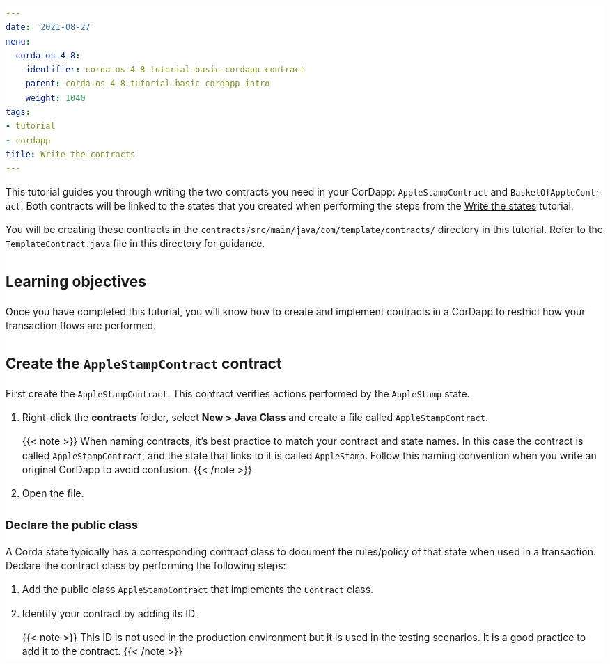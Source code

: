 ```yaml
---
date: '2021-08-27'
menu:
  corda-os-4-8:
    identifier: corda-os-4-8-tutorial-basic-cordapp-contract
    parent: corda-os-4-8-tutorial-basic-cordapp-intro
    weight: 1040
tags:
- tutorial
- cordapp
title: Write the contracts
---
```


This tutorial guides you through writing the two contracts you need in your CorDapp: `AppleStampContract` and `BasketOfAppleContract`. Both contracts will be linked to the states that you created when performing the steps from the [Write the states](tutorial-basic-cordapp-state.md) tutorial.

You will be creating these contracts in the `contracts/src/main/java/com/template/contracts/` directory in this tutorial. Refer to the `TemplateContract.java` file in this directory for guidance.


## Learning objectives

Once you have completed this tutorial, you will know how to create and implement contracts in a CorDapp to restrict how your transaction flows are performed.


## Create the `AppleStampContract` contract

First create the `AppleStampContract`. This contract verifies actions performed by the `AppleStamp` state.

1. Right-click the **contracts** folder, select **New > Java Class** and create a file called `AppleStampContract`.

   {{< note >}}
   When naming contracts, it’s best practice to match your contract and state names. In this case the contract is called `AppleStampContract`, and the state that links to it is called `AppleStamp`. Follow this naming convention when you write an original CorDapp to avoid confusion.
   {{< /note >}}

2. Open the file.


### Declare the public class

A Corda state typically has a corresponding contract class to document the rules/policy of that state when used in a transaction. Declare the contract class by performing the following steps:

1. Add the public class `AppleStampContract` that implements the `Contract` class.

2. Identify your contract by adding its ID.

   {{< note >}}
   This ID is not used in the production environment but it is used in the testing scenarios. It is a good practice to add it to the contract.
   {{< /note >}}
